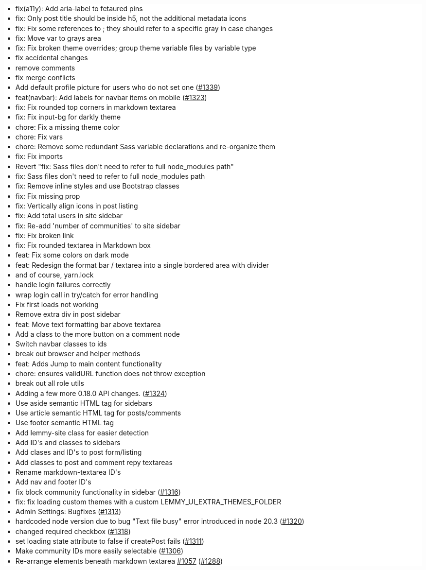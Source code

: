 - fix(a11y): Add aria-label to fetaured pins
- fix: Only post title should be inside h5, not the additional metadata icons
- fix: Fix some references to ; they should refer to a specific gray in case changes
- fix: Move var to grays area
- fix: Fix broken theme overrides; group theme variable files by variable type
- fix accidental changes
- remove comments
- fix merge conflicts
- Add default profile picture for users who do not set one ([#1339](https://github.com/LemmyNet/lemmy-ui/issues/1339))
- feat(navbar): Add labels for navbar items on mobile ([#1323](https://github.com/LemmyNet/lemmy-ui/issues/1323))
- fix: Fix rounded top corners in markdown textarea
- fix: Fix input-bg for darkly theme
- chore: Fix a missing theme color
- chore: Fix vars
- chore: Remove some redundant Sass variable declarations and re-organize them
- fix: Fix imports
- Revert "fix: Sass files don't need to refer to full node_modules path"
- fix: Sass files don't need to refer to full node_modules path
- fix: Remove inline styles and use Bootstrap classes
- fix: Fix missing prop
- fix: Vertically align icons in post listing
- fix: Add total users in site sidebar
- fix: Re-add 'number of communities' to site sidebar
- fix: Fix broken link
- fix: Fix rounded textarea in Markdown box
- feat: Fix some colors on dark mode
- feat: Redesign the format bar / textarea into a single bordered area with divider
- and of course, yarn.lock
- handle login failures correctly
- wrap login call in try/catch for error handling
- Fix first loads not working
- Remove extra div in post sidebar
- feat: Move text formatting bar above textarea
- Add a class to the more button on a comment node
- Switch navbar classes to ids
- break out browser and helper methods
- feat: Adds Jump to main content functionality
- chore: ensures validURL function does not throw exception
- break out all role utils
- Adding a few more 0.18.0 API changes. ([#1324](https://github.com/LemmyNet/lemmy-ui/issues/1324))
- Use aside semantic HTML tag for sidebars
- Use article semantic HTML tag for posts/comments
- Use footer semantic HTML tag
- Add lemmy-site class for easier detection
- Add ID's and classes to sidebars
- Add clases and ID's to post form/listing
- Add classes to post and comment repy textareas
- Rename markdown-textarea ID's
- Add nav and footer ID's
- fix block community functionality in sidebar ([#1316](https://github.com/LemmyNet/lemmy-ui/issues/1316))
- fix: fix loading custom themes with a custom LEMMY_UI_EXTRA_THEMES_FOLDER
- Admin Settings: Bugfixes ([#1313](https://github.com/LemmyNet/lemmy-ui/issues/1313))
- hardcoded node version due to bug "Text file busy" error introduced in node 20.3 ([#1320](https://github.com/LemmyNet/lemmy-ui/issues/1320))
- changed required checkbox ([#1318](https://github.com/LemmyNet/lemmy-ui/issues/1318))
- set loading state attribute to false if createPost fails ([#1311](https://github.com/LemmyNet/lemmy-ui/issues/1311))
- Make community IDs more easily selectable ([#1306](https://github.com/LemmyNet/lemmy-ui/issues/1306))
- Re-arrange elements beneath markdown textarea [#1057](https://github.com/LemmyNet/lemmy-ui/issues/1057) ([#1288](https://github.com/LemmyNet/lemmy-ui/issues/1288))
